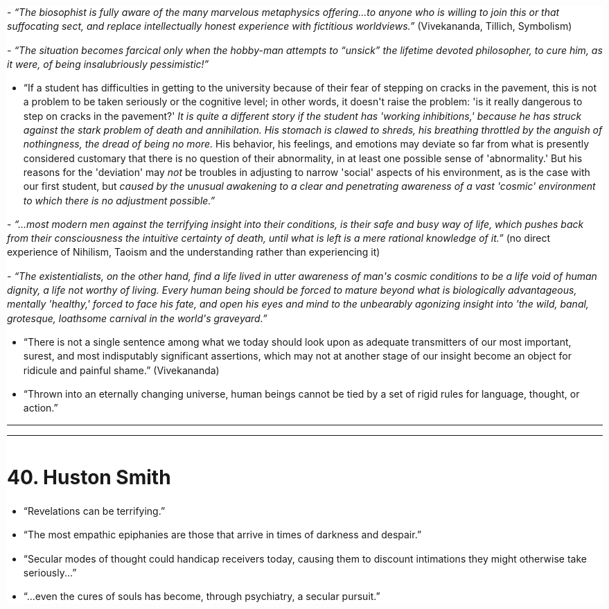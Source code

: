 - _“The biosophist is fully aware of the many marvelous metaphysics offering...to anyone who is willing to join this or that suffocating sect, and replace intellectually honest experience with fictitious worldviews.”_ (Vivekananda, Tillich, Symbolism)

_- “The situation becomes farcical only when the hobby-man attempts to “unsick” the lifetime devoted philosopher, to cure him, as it were, of being insalubriously pessimistic!”_

- “If a student has difficulties in getting to the university because of their fear of stepping on cracks in the pavement, this is not a problem to be taken seriously or the cognitive level; in other words, it doesn't raise the problem: 'is it really dangerous to step on cracks in the pavement?' _It is quite a different story if the student has 'working inhibitions,' because he has struck against the stark problem of death and annihilation. His stomach is clawed to shreds, his breathing throttled by the anguish of nothingness, the dread of being no more._ His behavior, his feelings, and emotions may deviate so far from what is presently considered customary that there is no question of their abnormality, in at least one possible sense of 'abnormality.' But his reasons for the 'deviation' may _not_ be troubles in adjusting to narrow 'social' aspects of his environment, as is the case with our first student, but _caused by the unusual awakening to a clear and penetrating awareness of a vast 'cosmic' environment to which there is no adjustment possible.”_

- _“...most modern men against the terrifying insight into their conditions, is their safe and busy way of life, which pushes back from their consciousness the intuitive certainty of death, until what is left is a mere rational knowledge of it.”_ (no direct experience of Nihilism, Taoism and the understanding rather than experiencing it)

_- “The existentialists, on the other hand, find a life lived in utter awareness of man's cosmic conditions to be a life void of human dignity, a life not worthy of living. Every human being should be forced to mature beyond what is biologically advantageous, mentally 'healthy,' forced to face his fate, and open his eyes and mind to the unbearably agonizing insight into 'the wild, banal, grotesque, loathsome carnival in the world's graveyard.”_

- “There is not a single sentence among what we today should look upon as adequate transmitters of our most important, surest, and most indisputably significant assertions, which may not at another stage of our insight become an object for ridicule and painful shame.” (Vivekananda)

- “Thrown into an eternally changing universe, human beings cannot be tied by a set of rigid rules for language, thought, or action.”

  

---

  

  

---

# 40. Huston Smith

- “Revelations can be terrifying.”

- “The most empathic epiphanies are those that arrive in times of darkness and despair.”

- “Secular modes of thought could handicap receivers today, causing them to discount intimations they might otherwise take seriously...”

- “…even the cures of souls has become, through psychiatry, a secular pursuit.”
